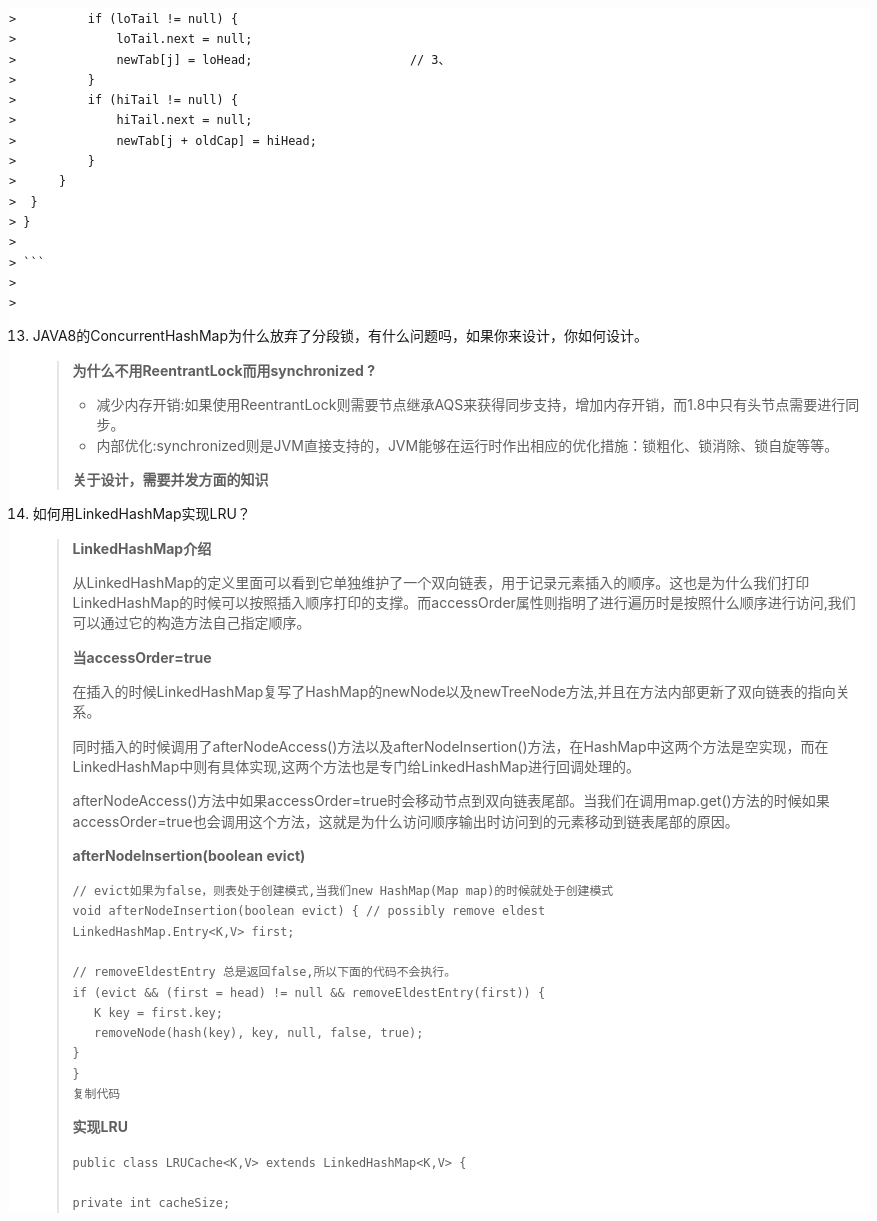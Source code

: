     >          if (loTail != null) {
    >              loTail.next = null;
    >              newTab[j] = loHead;						// 3、
    >          }
    >          if (hiTail != null) {
    >              hiTail.next = null;
    >              newTab[j + oldCap] = hiHead;
    >          }
    >      }
    >  }
    > }
    > 
    > ```
    >
    > 

13. JAVA8的ConcurrentHashMap为什么放弃了分段锁，有什么问题吗，如果你来设计，你如何设计。

    > **为什么不用ReentrantLock而用synchronized ?**
    >
    > - 减少内存开销:如果使用ReentrantLock则需要节点继承AQS来获得同步支持，增加内存开销，而1.8中只有头节点需要进行同步。
    > - 内部优化:synchronized则是JVM直接支持的，JVM能够在运行时作出相应的优化措施：锁粗化、锁消除、锁自旋等等。
    >
    > **关于设计，需要并发方面的知识**

14. 如何用LinkedHashMap实现LRU？

    > **LinkedHashMap介绍**
    >
    > 从LinkedHashMap的定义里面可以看到它单独维护了一个双向链表，用于记录元素插入的顺序。这也是为什么我们打印LinkedHashMap的时候可以按照插入顺序打印的支撑。而accessOrder属性则指明了进行遍历时是按照什么顺序进行访问,我们可以通过它的构造方法自己指定顺序。
    >
    > **当accessOrder=true**
    >
    > 在插入的时候LinkedHashMap复写了HashMap的newNode以及newTreeNode方法,并且在方法内部更新了双向链表的指向关系。
    >
    > 同时插入的时候调用了afterNodeAccess()方法以及afterNodeInsertion()方法，在HashMap中这两个方法是空实现，而在LinkedHashMap中则有具体实现,这两个方法也是专门给LinkedHashMap进行回调处理的。
    >
    > afterNodeAccess()方法中如果accessOrder=true时会移动节点到双向链表尾部。当我们在调用map.get()方法的时候如果accessOrder=true也会调用这个方法，这就是为什么访问顺序输出时访问到的元素移动到链表尾部的原因。
    >
    > **afterNodeInsertion(boolean evict)**
    >
    > ```
    > // evict如果为false，则表处于创建模式,当我们new HashMap(Map map)的时候就处于创建模式
    > void afterNodeInsertion(boolean evict) { // possibly remove eldest
    > LinkedHashMap.Entry<K,V> first;
    > 
    > // removeEldestEntry 总是返回false,所以下面的代码不会执行。
    > if (evict && (first = head) != null && removeEldestEntry(first)) {
    >    K key = first.key;
    >    removeNode(hash(key), key, null, false, true);
    > }
    > }
    > 复制代码
    > ```
    >
    > **实现LRU**
    >
    > ```
    > public class LRUCache<K,V> extends LinkedHashMap<K,V> {
    >  
    > private int cacheSize;
    > 